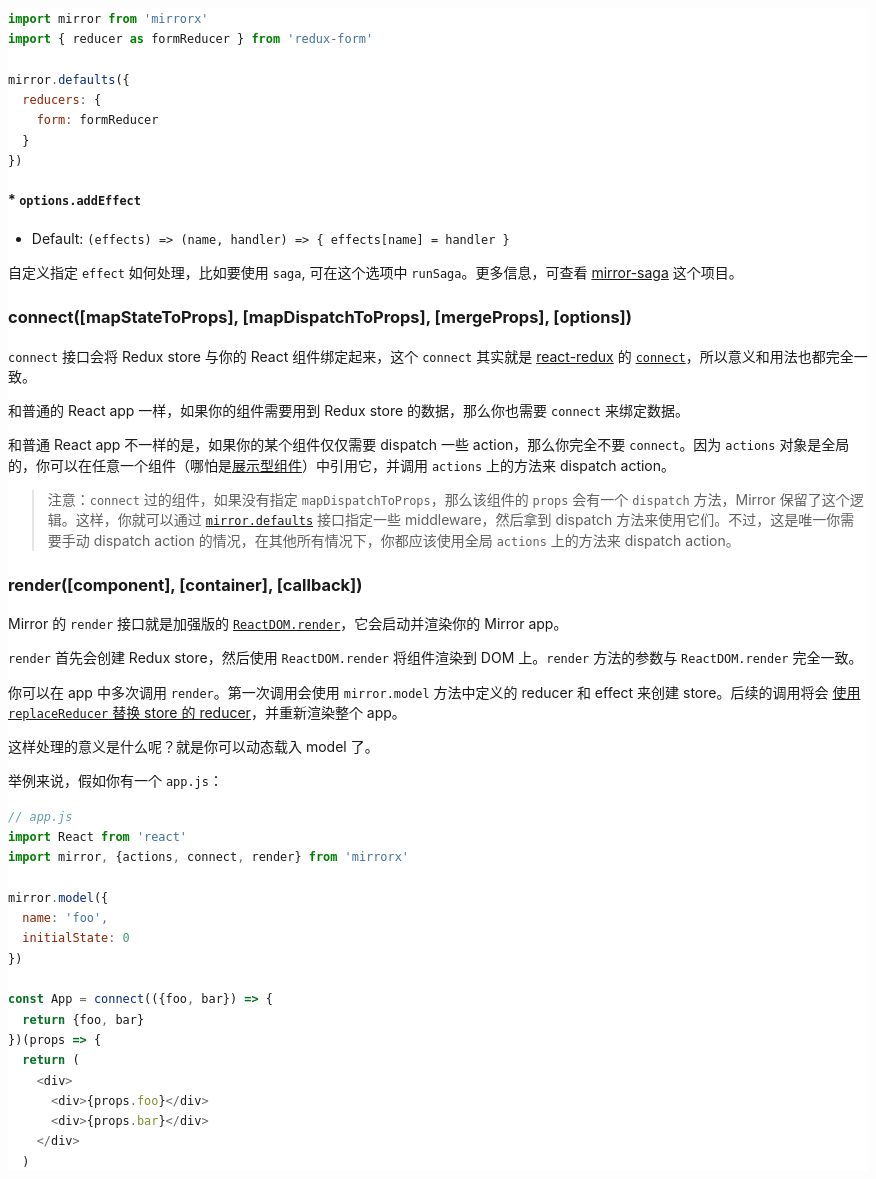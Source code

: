 ```js
import mirror from 'mirrorx'
import { reducer as formReducer } from 'redux-form'

mirror.defaults({
  reducers: {
    form: formReducer
  }
})
```

#### * `options.addEffect`

* Default: `(effects) => (name, handler) => { effects[name] = handler }`

自定义指定 `effect` 如何处理，比如要使用 `saga`, 可在这个选项中 `runSaga`。更多信息，可查看 [mirror-saga](https://github.com/ShMcK/mirror-saga) 这个项目。

### connect([mapStateToProps], [mapDispatchToProps], [mergeProps], [options])

`connect` 接口会将 Redux store 与你的 React 组件绑定起来，这个 `connect` 其实就是 [react-redux](https://github.com/reactjs/react-redux) 的 [`connect`](https://github.com/reactjs/react-redux/blob/master/docs/api.md#connectmapstatetoprops-mapdispatchtoprops-mergeprops-options)，所以意义和用法也都完全一致。

和普通的 React app 一样，如果你的组件需要用到 Redux store 的数据，那么你也需要 `connect` 来绑定数据。

和普通 React app 不一样的是，如果你的某个组件仅仅需要 dispatch 一些 action，那么你完全不要 `connect`。因为 `actions` 对象是全局的，你可以在任意一个组件（哪怕是[展示型组件](http://redux.js.org/docs/basics/UsageWithReact.html#presentational-and-container-components)）中引用它，并调用 `actions` 上的方法来 dispatch action。

> 注意：`connect` 过的组件，如果没有指定 `mapDispatchToProps`，那么该组件的 `props` 会有一个 `dispatch` 方法，Mirror 保留了这个逻辑。这样，你就可以通过 [`mirror.defaults`](#mirrordefaultsoptions) 接口指定一些 middleware，然后拿到 dispatch 方法来使用它们。不过，这是唯一你需要手动 dispatch action 的情况，在其他所有情况下，你都应该使用全局 `actions` 上的方法来 dispatch action。

### render([component], [container], [callback])

Mirror 的 `render` 接口就是加强版的 [`ReactDOM.render`](https://facebook.github.io/react/docs/react-dom.html#render)，它会启动并渲染你的 Mirror app。

`render` 首先会创建 Redux store，然后使用 `ReactDOM.render` 将组件渲染到 DOM 上。`render` 方法的参数与 `ReactDOM.render` 完全一致。

你可以在 app 中多次调用 `render`。第一次调用会使用 `mirror.model` 方法中定义的 reducer 和 effect 来创建 store。后续的调用将会 [使用 `replaceReducer` 替换 store 的 reducer](http://redux.js.org/docs/api/Store.html#replaceReducer)，并重新渲染整个 app。

这样处理的意义是什么呢？就是你可以动态载入 model 了。

举例来说，假如你有一个 `app.js`：

```js
// app.js
import React from 'react'
import mirror, {actions, connect, render} from 'mirrorx'

mirror.model({
  name: 'foo',
  initialState: 0
})

const App = connect(({foo, bar}) => {
  return {foo, bar}
})(props => {
  return (
    <div>
      <div>{props.foo}</div>
      <div>{props.bar}</div>
    </div>
  )
```
